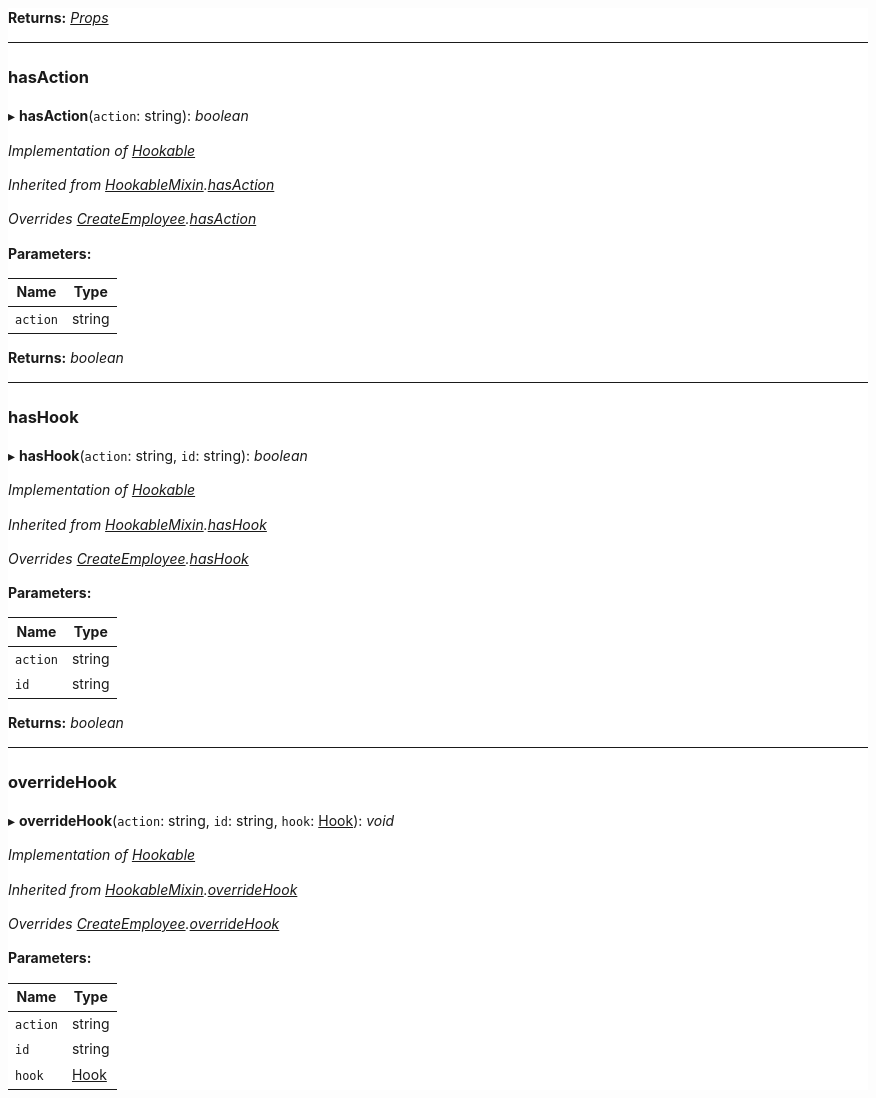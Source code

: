 **Returns:** *[Props](../modules/types.md#props)*

___

###  hasAction

▸ **hasAction**(`action`: string): *boolean*

*Implementation of [Hookable](../interfaces/types.hookable.md)*

*Inherited from [HookableMixin](hookablemixin.md).[hasAction](hookablemixin.md#hasaction)*

*Overrides [CreateEmployee](createemployee.md).[hasAction](createemployee.md#hasaction)*

**Parameters:**

Name | Type |
------ | ------ |
`action` | string |

**Returns:** *boolean*

___

###  hasHook

▸ **hasHook**(`action`: string, `id`: string): *boolean*

*Implementation of [Hookable](../interfaces/types.hookable.md)*

*Inherited from [HookableMixin](hookablemixin.md).[hasHook](hookablemixin.md#hashook)*

*Overrides [CreateEmployee](createemployee.md).[hasHook](createemployee.md#hashook)*

**Parameters:**

Name | Type |
------ | ------ |
`action` | string |
`id` | string |

**Returns:** *boolean*

___

###  overrideHook

▸ **overrideHook**(`action`: string, `id`: string, `hook`: [Hook](../modules/types.md#hook)): *void*

*Implementation of [Hookable](../interfaces/types.hookable.md)*

*Inherited from [HookableMixin](hookablemixin.md).[overrideHook](hookablemixin.md#overridehook)*

*Overrides [CreateEmployee](createemployee.md).[overrideHook](createemployee.md#overridehook)*

**Parameters:**

Name | Type |
------ | ------ |
`action` | string |
`id` | string |
`hook` | [Hook](../modules/types.md#hook) |
